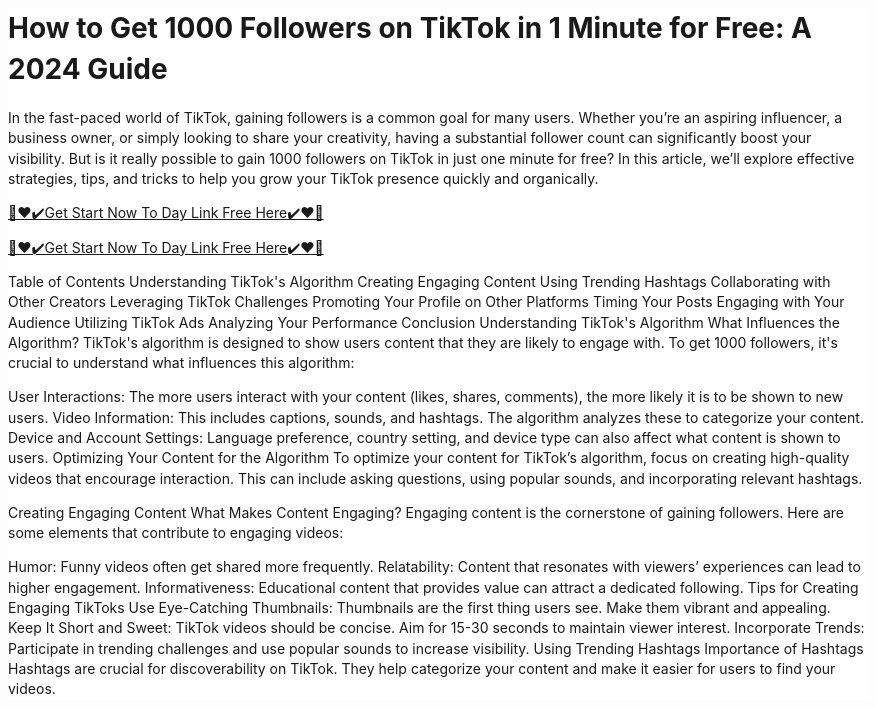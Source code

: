 # How to Get 1000 Followers on TikTok in 1 Minute for Free: A 2024 Guide
In the fast-paced world of TikTok, gaining followers is a common goal for many users. Whether you’re an aspiring influencer, a business owner, or simply looking to share your creativity, having a substantial follower count can significantly boost your visibility. But is it really possible to gain 1000 followers on TikTok in just one minute for free? In this article, we’ll explore effective strategies, tips, and tricks to help you grow your TikTok presence quickly and organically.

[🎁❤️✔️Get Start Now To Day Link Free Here✔️❤️🎁](https://todaylink.site/Tiktok/)

[🎁❤️✔️Get Start Now To Day Link Free Here✔️❤️🎁](https://todaylink.site/Tiktok/)

Table of Contents
Understanding TikTok's Algorithm
Creating Engaging Content
Using Trending Hashtags
Collaborating with Other Creators
Leveraging TikTok Challenges
Promoting Your Profile on Other Platforms
Timing Your Posts
Engaging with Your Audience
Utilizing TikTok Ads
Analyzing Your Performance
Conclusion
Understanding TikTok's Algorithm
What Influences the Algorithm?
TikTok's algorithm is designed to show users content that they are likely to engage with. To get 1000 followers, it's crucial to understand what influences this algorithm:

User Interactions: The more users interact with your content (likes, shares, comments), the more likely it is to be shown to new users.
Video Information: This includes captions, sounds, and hashtags. The algorithm analyzes these to categorize your content.
Device and Account Settings: Language preference, country setting, and device type can also affect what content is shown to users.
Optimizing Your Content for the Algorithm
To optimize your content for TikTok’s algorithm, focus on creating high-quality videos that encourage interaction. This can include asking questions, using popular sounds, and incorporating relevant hashtags.

Creating Engaging Content
What Makes Content Engaging?
Engaging content is the cornerstone of gaining followers. Here are some elements that contribute to engaging videos:

Humor: Funny videos often get shared more frequently.
Relatability: Content that resonates with viewers’ experiences can lead to higher engagement.
Informativeness: Educational content that provides value can attract a dedicated following.
Tips for Creating Engaging TikToks
Use Eye-Catching Thumbnails: Thumbnails are the first thing users see. Make them vibrant and appealing.
Keep It Short and Sweet: TikTok videos should be concise. Aim for 15-30 seconds to maintain viewer interest.
Incorporate Trends: Participate in trending challenges and use popular sounds to increase visibility.
Using Trending Hashtags
Importance of Hashtags
Hashtags are crucial for discoverability on TikTok. They help categorize your content and make it easier for users to find your videos.
